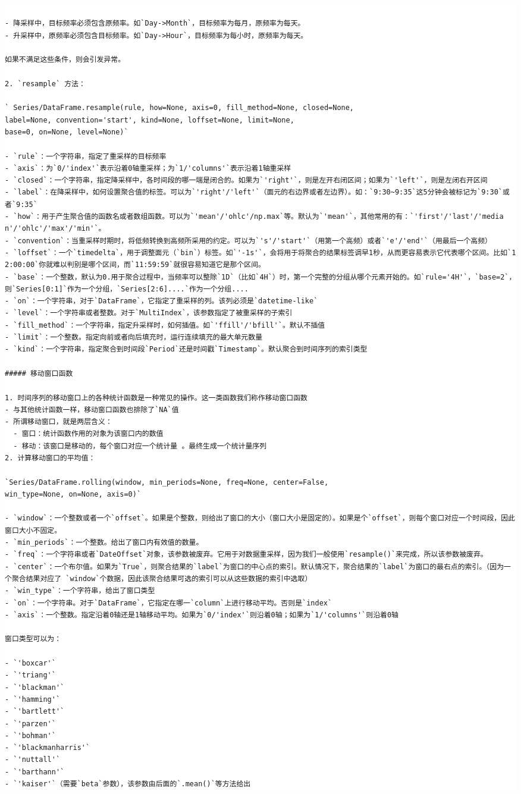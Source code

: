    ```

   - 降采样中，目标频率必须包含原频率。如`Day->Month`，目标频率为每月，原频率为每天。
   - 升采样中，原频率必须包含目标频率。如`Day->Hour`，目标频率为每小时，原频率为每天。

   如果不满足这些条件，则会引发异常。

2. `resample` 方法：

` Series/DataFrame.resample(rule, how=None, axis=0, fill_method=None, closed=None, 
  label=None, convention='start', kind=None, loffset=None, limit=None, 
  base=0, on=None, level=None)`

- `rule`：一个字符串，指定了重采样的目标频率
- `axis`：为`0/'index'`表示沿着0轴重采样；为`1/'columns'`表示沿着1轴重采样
- `closed`：一个字符串，指定降采样中，各时间段的哪一端是闭合的。如果为`'right'`，则是左开右闭区间；如果为`'left'`，则是左闭右开区间
- `label`：在降采样中，如何设置聚合值的标签。可以为`'right'/'left'`（面元的右边界或者左边界）。如：`9:30~9:35`这5分钟会被标记为`9:30`或者`9:35`
- `how`：用于产生聚合值的函数名或者数组函数。可以为`'mean'/'ohlc'/np.max`等。默认为`'mean'`，其他常用的有：`'first'/'last'/'median'/'ohlc'/'max'/'min'`。
- `convention`：当重采样时期时，将低频转换到高频所采用的约定。可以为`'s'/'start'`（用第一个高频）或者`'e'/'end'`（用最后一个高频）
- `loffset`：一个`timedelta`，用于调整面元（`bin`）标签。如`'-1s'`，会将用于将聚合的结果标签调早1秒，从而更容易表示它代表哪个区间。比如`12:00:00`你就难以判别是哪个区间，而`11:59:59`就很容易知道它是那个区间。
- `base`：一个整数，默认为0.用于聚合过程中，当频率可以整除`1D`（比如`4H`）时，第一个完整的分组从哪个元素开始的。如`rule='4H'`，`base=2`，则`Series[0:1]`作为一个分组，`Series[2:6]....`作为一个分组....
- `on`：一个字符串，对于`DataFrame`，它指定了重采样的列。该列必须是`datetime-like`
- `level`：一个字符串或者整数。对于`MultiIndex`，该参数指定了被重采样的子索引
- `fill_method`：一个字符串，指定升采样时，如何插值。如`'ffill'/'bfill'`。默认不插值
- `limit`：一个整数。指定向前或者向后填充时，运行连续填充的最大单元数量
- `kind`：一个字符串，指定聚合到时间段`Period`还是时间戳`Timestamp`。默认聚合到时间序列的索引类型

##### 移动窗口函数

1. 时间序列的移动窗口上的各种统计函数是一种常见的操作。这一类函数我们称作移动窗口函数
   - 与其他统计函数一样，移动窗口函数也排除了`NA`值
   - 所谓移动窗口，就是两层含义：
     - 窗口：统计函数作用的对象为该窗口内的数值
     - 移动：该窗口是移动的，每个窗口对应一个统计量 。最终生成一个统计量序列
2. 计算移动窗口的平均值：

`Series/DataFrame.rolling(window, min_periods=None, freq=None, center=False, 
  win_type=None, on=None, axis=0)`

- `window`：一个整数或者一个`offset`。如果是个整数，则给出了窗口的大小（窗口大小是固定的）。如果是个`offset`，则每个窗口对应一个时间段，因此窗口大小不固定。
- `min_periods`：一个整数。给出了窗口内有效值的数量。
- `freq`：一个字符串或者`DateOffset`对象，该参数被废弃。它用于对数据重采样，因为我们一般使用`resample()`来完成，所以该参数被废弃。
- `center`：一个布尔值。如果为`True`，则聚合结果的`label`为窗口的中心点的索引。默认情况下，聚合结果的`label`为窗口的最右点的索引。（因为一个聚合结果对应了 `window`个数据，因此该聚合结果可选的索引可以从这些数据的索引中选取）
- `win_type`：一个字符串，给出了窗口类型
- `on`：一个字符串。对于`DataFrame`，它指定在哪一`column`上进行移动平均。否则是`index`
- `axis`：一个整数。指定沿着0轴还是1轴移动平均。如果为`0/'index'`则沿着0轴；如果为`1/'columns'`则沿着0轴

窗口类型可以为：

- `'boxcar'`
- `'triang'`
- `'blackman'`
- `'hamming'`
- `'bartlett'`
- `'parzen'`
- `'bohman'`
- `'blackmanharris'`
- `'nuttall'`
- `'barthann'`
- `'kaiser'`（需要`beta`参数），该参数由后面的`.mean()`等方法给出
   ```
